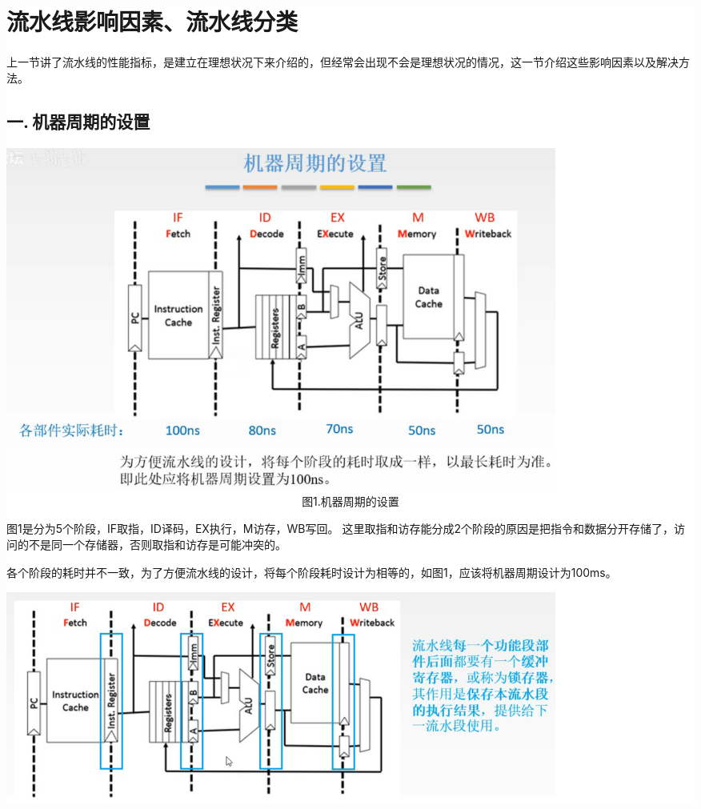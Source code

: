 # 流水线影响因素、流水线分类

上一节讲了流水线的性能指标，是建立在理想状况下来介绍的，但经常会出现不会是理想状况的情况，这一节介绍这些影响因素以及解决方法。

## 一. 机器周期的设置

<img src="计组1008-1.png" alt="计组1008-1" style="zoom:67%;" />

<center>图1.机器周期的设置</center>

图1是分为5个阶段，IF取指，ID译码，EX执行，M访存，WB写回。
这里取指和访存能分成2个阶段的原因是把指令和数据分开存储了，访问的不是同一个存储器，否则取指和访存是可能冲突的。

各个阶段的耗时并不一致，为了方便流水线的设计，将每个阶段耗时设计为相等的，如图1，应该将机器周期设计为100ms。

<img src="计组1008-2.png" alt="计组1008-2" style="zoom:67%;" />

